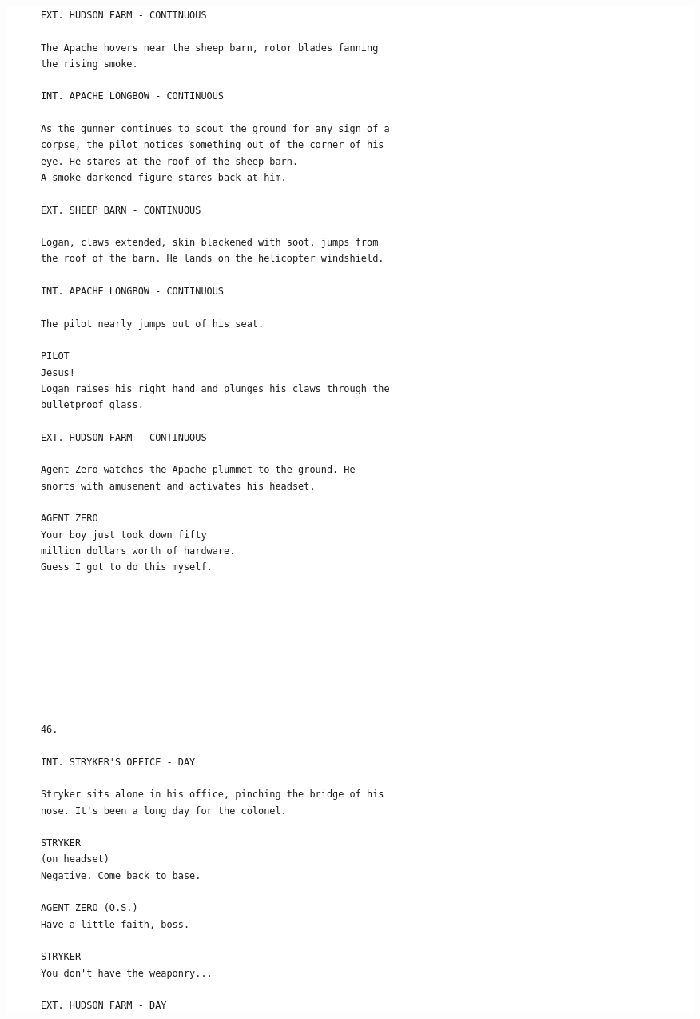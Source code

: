           EXT. HUDSON FARM - CONTINUOUS

          The Apache hovers near the sheep barn, rotor blades fanning
          the rising smoke.

          INT. APACHE LONGBOW - CONTINUOUS

          As the gunner continues to scout the ground for any sign of a
          corpse, the pilot notices something out of the corner of his
          eye. He stares at the roof of the sheep barn.
          A smoke-darkened figure stares back at him.

          EXT. SHEEP BARN - CONTINUOUS

          Logan, claws extended, skin blackened with soot, jumps from
          the roof of the barn. He lands on the helicopter windshield.

          INT. APACHE LONGBOW - CONTINUOUS

          The pilot nearly jumps out of his seat.

          PILOT
          Jesus!
          Logan raises his right hand and plunges his claws through the
          bulletproof glass.

          EXT. HUDSON FARM - CONTINUOUS

          Agent Zero watches the Apache plummet to the ground. He
          snorts with amusement and activates his headset.

          AGENT ZERO
          Your boy just took down fifty
          million dollars worth of hardware.
          Guess I got to do this myself.

          

          

          

          

          46.

          INT. STRYKER'S OFFICE - DAY

          Stryker sits alone in his office, pinching the bridge of his
          nose. It's been a long day for the colonel.

          STRYKER
          (on headset)
          Negative. Come back to base.

          AGENT ZERO (O.S.)
          Have a little faith, boss.

          STRYKER
          You don't have the weaponry...

          EXT. HUDSON FARM - DAY
